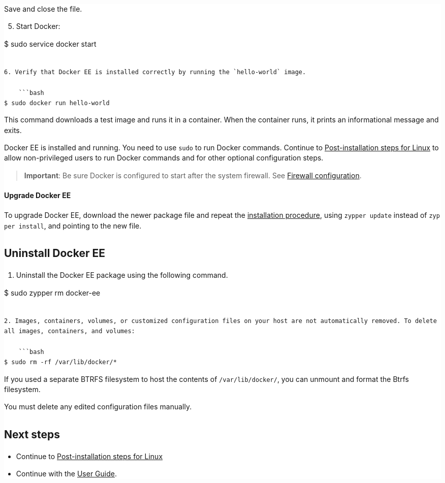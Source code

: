 Save and close the file.

5. Start Docker:
    
    ```bash
$ sudo service docker start
```

6. Verify that Docker EE is installed correctly by running the `hello-world` image.
    
    ```bash
$ sudo docker run hello-world
```

This command downloads a test image and runs it in a container. When the container runs, it prints an informational message and exits.

Docker EE is installed and running. You need to use `sudo` to run Docker commands. Continue to [Post-installation steps for Linux](linux-postinstall.md) to allow non-privileged users to run Docker commands and for other optional configuration steps.

> **Important**: Be sure Docker is configured to start after the system firewall. See [Firewall configuration](#firewall-configuration).

#### Upgrade Docker EE

To upgrade Docker EE, download the newer package file and repeat the [installation procedure](#install-from-a-package), using `zypper update` instead of `zypper install`, and pointing to the new file.

## Uninstall Docker EE

1. Uninstall the Docker EE package using the following command.
    
    ```bash
$ sudo zypper rm docker-ee
```

2. Images, containers, volumes, or customized configuration files on your host are not automatically removed. To delete all images, containers, and volumes:
    
    ```bash
$ sudo rm -rf /var/lib/docker/*
```

If you used a separate BTRFS filesystem to host the contents of `/var/lib/docker/`, you can unmount and format the Btrfs filesystem.

You must delete any edited configuration files manually.

## Next steps

- Continue to [Post-installation steps for Linux](/engine/installation/linux/linux-postinstall.md)

- Continue with the [User Guide](/engine/userguide/index.md).